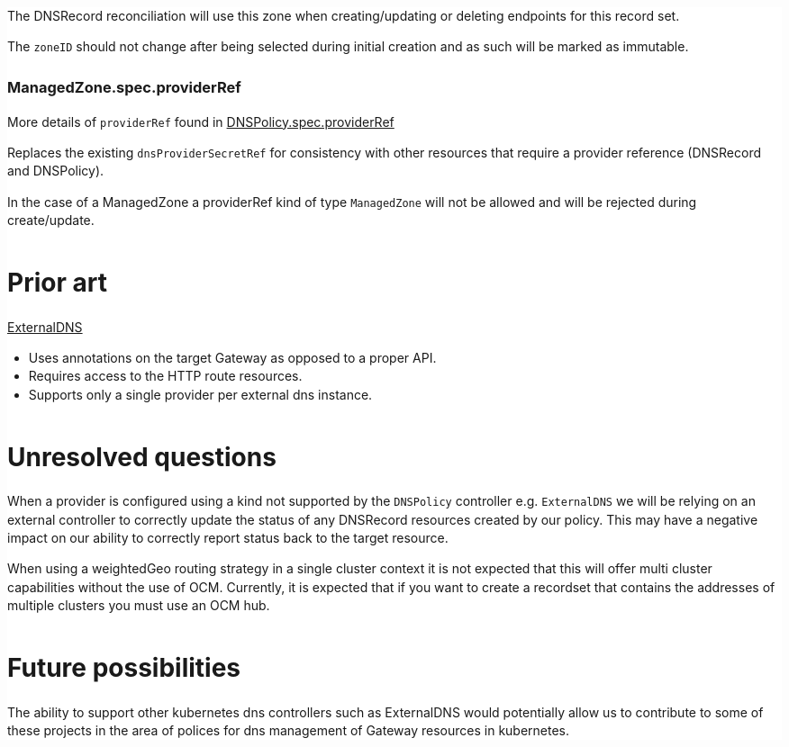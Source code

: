 The DNSRecord reconciliation will use this zone when creating/updating or deleting endpoints for this record set. 

The `zoneID` should not change after being selected during initial creation and as such will be marked as immutable.

### ManagedZone.spec.providerRef

More details of `providerRef` found in [DNSPolicy.spec.providerRef](#dnspolicyspecproviderref)

Replaces the existing `dnsProviderSecretRef` for consistency with other resources that require a provider reference (DNSRecord and DNSPolicy). 

In the case of a ManagedZone a providerRef kind of type `ManagedZone` will not be allowed and will be rejected during create/update.  

# Prior art
[prior-art]: #prior-art

[ExternalDNS](https://github.com/kubernetes-sigs/external-dns)

* Uses annotations on the target Gateway as opposed to a proper API.
* Requires access to the HTTP route resources.
* Supports only a single provider per external dns instance.

# Unresolved questions
[unresolved-questions]: #unresolved-questions

When a provider is configured using a kind not supported by the `DNSPolicy` controller e.g. `ExternalDNS` we will be relying on an external controller to correctly update the status of any DNSRecord resources created by our policy. This may have a negative impact on our ability to correctly report status back to the target resource.

When using a weightedGeo routing strategy in a single cluster context it is not expected that this will offer multi cluster capabilities without the use of OCM. Currently, it is expected that if you want to create a recordset that contains the addresses of multiple clusters you must use an OCM hub.

# Future possibilities
[future-possibilities]: #future-possibilities

The ability to support other kubernetes dns controllers such as ExternalDNS would potentially allow us to contribute to some of these projects in the area of polices for dns management of Gateway resources in kubernetes.


[summary]: #summary
[motivation]: #motivation
[guide-level-explanation]: #guide-level-explanation
[reference-level-explanation]: #reference-level-explanation